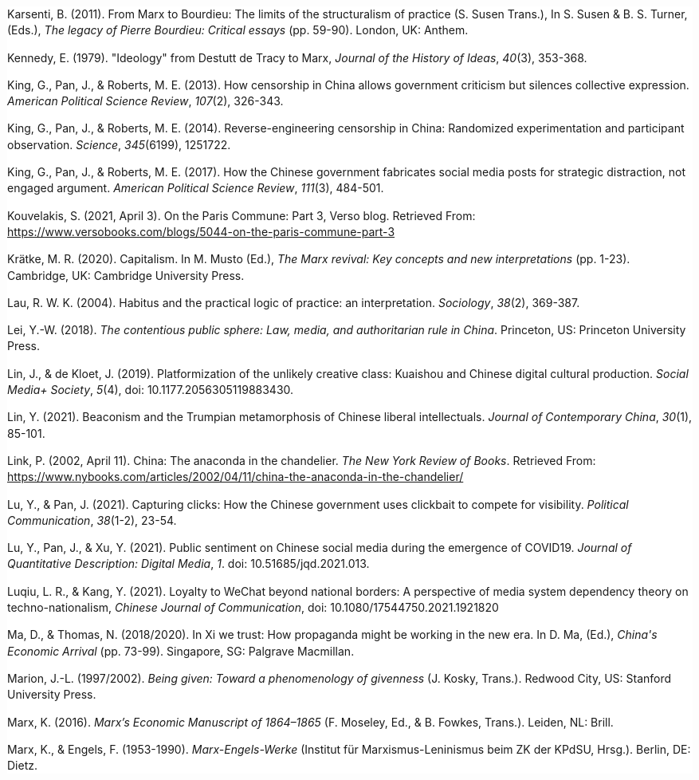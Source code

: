 Karsenti, B. (2011). From Marx to Bourdieu: The limits of the structuralism of practice (S. Susen Trans.), In S. Susen & B. S. Turner, (Eds.), *The legacy of Pierre Bourdieu: Critical essays* (pp. 59-90). London, UK: Anthem.

Kennedy, E. (1979). "Ideology" from Destutt de Tracy to Marx, *Journal of the History of Ideas*, *40*(3), 353-368.

King, G., Pan, J., & Roberts, M. E. (2013). How censorship in China allows government criticism but silences collective expression. *American Political Science Review*, *107*(2), 326-343.

King, G., Pan, J., & Roberts, M. E. (2014). Reverse-engineering censorship in China: Randomized experimentation and participant observation. *Science*, *345*(6199), 1251722.

King, G., Pan, J., & Roberts, M. E. (2017). How the Chinese government fabricates social media posts for strategic distraction, not engaged argument. *American Political Science Review*, *111*(3), 484-501.

Kouvelakis, S. (2021, April 3). On the Paris Commune: Part 3, Verso blog. Retrieved From: https://www.versobooks.com/blogs/5044-on-the-paris-commune-part-3

Krätke, M. R. (2020). Capitalism. In M. Musto (Ed.), *The Marx revival: Key concepts and new interpretations* (pp. 1-23). Cambridge, UK: Cambridge University Press.

Lau, R. W. K. (2004). Habitus and the practical logic of practice: an interpretation. *Sociology*, *38*(2), 369-387.

Lei, Y.-W. (2018). *The contentious public sphere: Law, media, and authoritarian rule in China*. Princeton, US: Princeton University Press.

Lin, J., & de Kloet, J. (2019). Platformization of the unlikely creative class: Kuaishou and Chinese digital cultural production. *Social Media+ Society*, *5*(4), doi: 10.1177.2056305119883430.

Lin, Y. (2021). Beaconism and the Trumpian metamorphosis of Chinese liberal intellectuals. *Journal of Contemporary China*, *30*(1), 85-101.

Link, P. (2002, April 11). China: The anaconda in the chandelier. *The New York Review of Books*. Retrieved From: https://www.nybooks.com/articles/2002/04/11/china-the-anaconda-in-the-chandelier/

Lu, Y., & Pan, J. (2021). Capturing clicks: How the Chinese government uses clickbait to compete for visibility. *Political Communication*, *38*(1-2), 23-54.

Lu, Y., Pan, J., & Xu, Y. (2021). Public sentiment on Chinese social media during the emergence of COVID19. *Journal of Quantitative Description: Digital Media*, *1*. doi: 10.51685/jqd.2021.013.

Luqiu, L. R., & Kang, Y. (2021). Loyalty to WeChat beyond national borders: A perspective of media system dependency theory on techno-nationalism, *Chinese Journal of Communication*, doi: 10.1080/17544750.2021.1921820

Ma, D., & Thomas, N. (2018/2020). In Xi we trust: How propaganda might be working in the new era. In D. Ma, (Ed.), *China's Economic Arrival* (pp. 73-99). Singapore, SG: Palgrave Macmillan.

Marion, J.-L. (1997/2002). *Being given: Toward a phenomenology of givenness* (J. Kosky, Trans.). Redwood City, US: Stanford University Press.

Marx, K. (2016). *Marx’s Economic Manuscript of 1864–1865* (F. Moseley, Ed., & B. Fowkes, Trans.). Leiden, NL: Brill.

Marx, K., & Engels, F. (1953-1990). *Marx-Engels-Werke* (Institut für Marxismus-Leninismus beim ZK der KPdSU, Hrsg.). Berlin, DE: Dietz.

